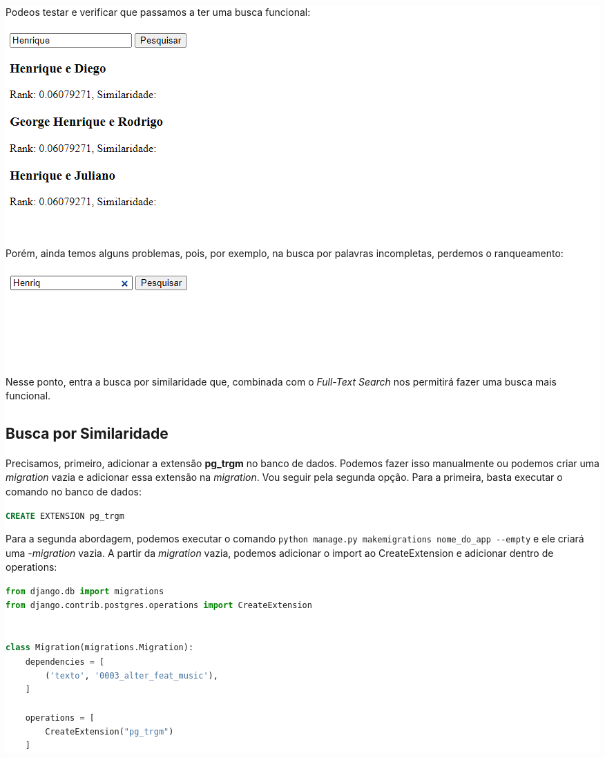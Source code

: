 Podeos testar e verificar que passamos a ter uma busca funcional:

![Resultado de Busca](./full_text_2.png)

Porém, ainda temos alguns problemas, pois, por exemplo, na busca por palavras incompletas, perdemos o ranqueamento:

![Busca incompleta](./full_text_3.png)

Nesse ponto, entra a busca por similaridade que, combinada com o _Full-Text Search_ nos permitirá fazer uma busca mais funcional.

## Busca por Similaridade

Precisamos, primeiro, adicionar a extensão **pg_trgm** no banco de dados. Podemos fazer isso manualmente ou podemos criar uma _migration_ vazia e adicionar essa extensão na _migration_. Vou seguir pela segunda opção. Para a primeira, basta executar o comando no banco de dados:

```sql
CREATE EXTENSION pg_trgm
```

Para a segunda abordagem, podemos executar o comando `python manage.py makemigrations nome_do_app --empty` e ele criará uma -_migration_ vazia. A partir da _migration_ vazia, podemos adicionar o import ao CreateExtension e adicionar dentro de operations:

```python
from django.db import migrations
from django.contrib.postgres.operations import CreateExtension


class Migration(migrations.Migration):
    dependencies = [
        ('texto', '0003_alter_feat_music'),
    ]

    operations = [
        CreateExtension("pg_trgm")
    ]
```
